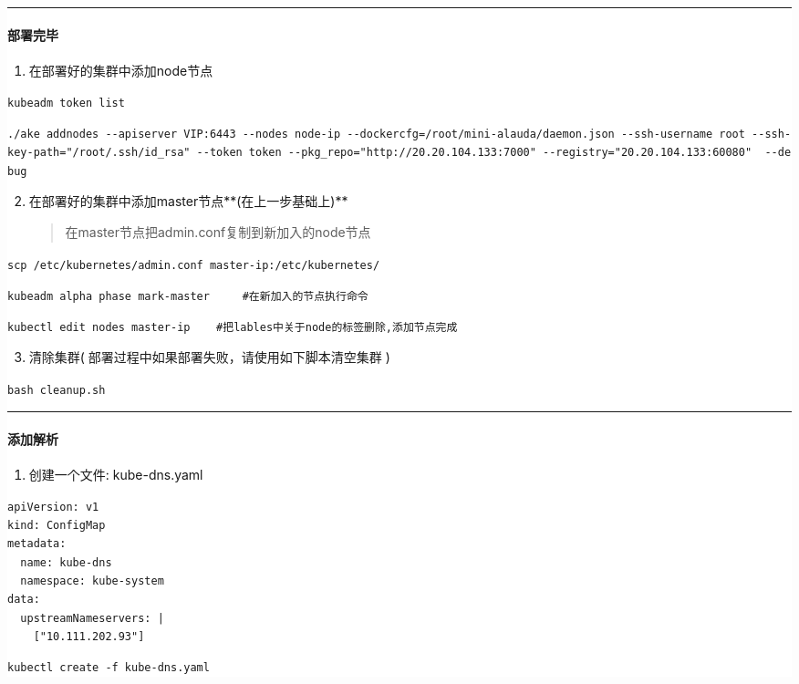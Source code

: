 

---



#### 部署完毕

1. 在部署好的集群中添加node节点

```
kubeadm token list
```

```
./ake addnodes --apiserver VIP:6443 --nodes node-ip --dockercfg=/root/mini-alauda/daemon.json --ssh-username root --ssh-key-path="/root/.ssh/id_rsa" --token token --pkg_repo="http://20.20.104.133:7000" --registry="20.20.104.133:60080"  --debug
```

2. 在部署好的集群中添加master节点**(在上一步基础上)**

   > 在master节点把admin.conf复制到新加入的node节点

```
scp /etc/kubernetes/admin.conf master-ip:/etc/kubernetes/
```

 ```
kubeadm alpha phase mark-master		#在新加入的节点执行命令
 ```

```
kubectl edit nodes master-ip	#把lables中关于node的标签删除,添加节点完成
```

3. 清除集群( 部署过程中如果部署失败，请使用如下脚本清空集群 )

``` Python 
bash cleanup.sh
```

 

----





#### 添加解析

1. 创建一个文件: kube-dns.yaml

```
apiVersion: v1
kind: ConfigMap
metadata:
  name: kube-dns
  namespace: kube-system
data:
  upstreamNameservers: |
    ["10.111.202.93"]
```

```
kubectl create -f kube-dns.yaml
```







